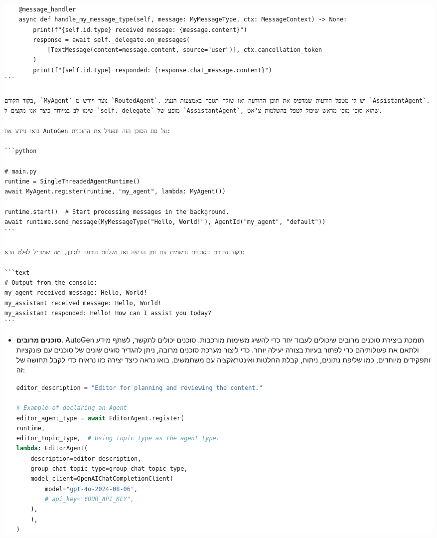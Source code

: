         @message_handler
        async def handle_my_message_type(self, message: MyMessageType, ctx: MessageContext) -> None:
            print(f"{self.id.type} received message: {message.content}")
            response = await self._delegate.on_messages(
                [TextMessage(content=message.content, source="user")], ctx.cancellation_token
            )
            print(f"{self.id.type} responded: {response.chat_message.content}")
    ```
    
    בקוד הקודם, `MyAgent` נוצר ויורש מ-`RoutedAgent`. יש לו מטפל הודעות שמדפיס את תוכן ההודעה ואז שולח תגובה באמצעות הנציג `AssistantAgent`. שימו לב במיוחד כיצד אנו מקצים ל-`self._delegate` מופע של `AssistantAgent`, שהוא סוכן מוכן מראש שיכול לטפל בהשלמות צ'אט.

    בואו ניידע את AutoGen על סוג הסוכן הזה ונפעיל את התוכנית:

    ```python
    
    # main.py
    runtime = SingleThreadedAgentRuntime()
    await MyAgent.register(runtime, "my_agent", lambda: MyAgent())

    runtime.start()  # Start processing messages in the background.
    await runtime.send_message(MyMessageType("Hello, World!"), AgentId("my_agent", "default"))
    ```

    בקוד הקודם הסוכנים נרשמים עם זמן הריצה ואז נשלחת הודעה לסוכן, מה שמוביל לפלט הבא:

    ```text
    # Output from the console:
    my_agent received message: Hello, World!
    my_assistant received message: Hello, World!
    my_assistant responded: Hello! How can I assist you today?
    ```

- **סוכנים מרובים**. AutoGen תומכת ביצירת סוכנים מרובים שיכולים לעבוד יחד כדי להשיג משימות מורכבות. סוכנים יכולים לתקשר, לשתף מידע ולתאם את פעולותיהם כדי לפתור בעיות בצורה יעילה יותר. כדי ליצור מערכת סוכנים מרובה, ניתן להגדיר סוגים שונים של סוכנים עם פונקציות ותפקידים מיוחדים, כמו שליפת נתונים, ניתוח, קבלת החלטות ואינטראקציה עם משתמשים. בואו נראה כיצד יצירה כזו נראית כדי לקבל תחושה של זה:

    ```python
    editor_description = "Editor for planning and reviewing the content."

    # Example of declaring an Agent
    editor_agent_type = await EditorAgent.register(
    runtime,
    editor_topic_type,  # Using topic type as the agent type.
    lambda: EditorAgent(
        description=editor_description,
        group_chat_topic_type=group_chat_topic_type,
        model_client=OpenAIChatCompletionClient(
            model="gpt-4o-2024-08-06",
            # api_key="YOUR_API_KEY",
        ),
        ),
    )

